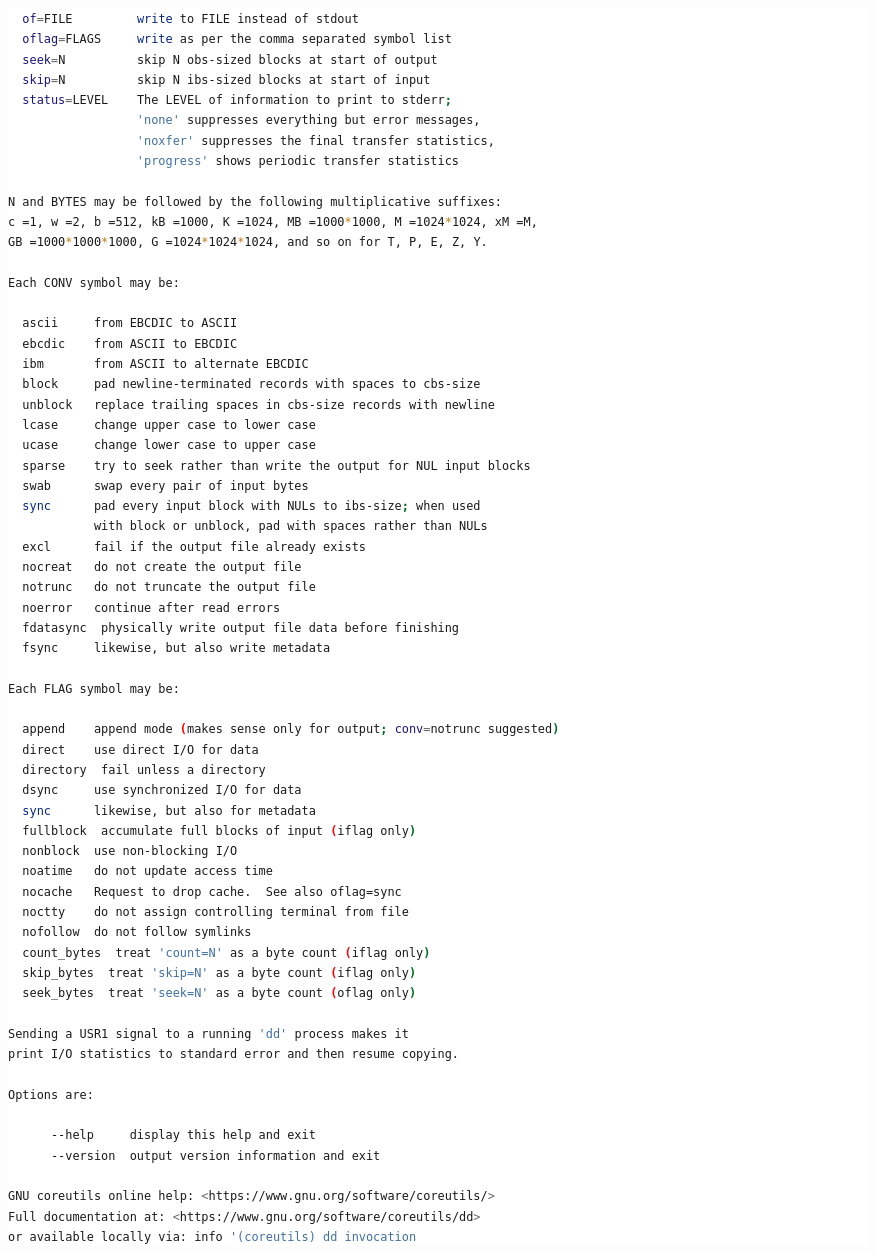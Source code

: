 ```sh
  of=FILE         write to FILE instead of stdout
  oflag=FLAGS     write as per the comma separated symbol list
  seek=N          skip N obs-sized blocks at start of output
  skip=N          skip N ibs-sized blocks at start of input
  status=LEVEL    The LEVEL of information to print to stderr;
                  'none' suppresses everything but error messages,
                  'noxfer' suppresses the final transfer statistics,
                  'progress' shows periodic transfer statistics

N and BYTES may be followed by the following multiplicative suffixes:
c =1, w =2, b =512, kB =1000, K =1024, MB =1000*1000, M =1024*1024, xM =M,
GB =1000*1000*1000, G =1024*1024*1024, and so on for T, P, E, Z, Y.

Each CONV symbol may be:

  ascii     from EBCDIC to ASCII
  ebcdic    from ASCII to EBCDIC
  ibm       from ASCII to alternate EBCDIC
  block     pad newline-terminated records with spaces to cbs-size
  unblock   replace trailing spaces in cbs-size records with newline
  lcase     change upper case to lower case
  ucase     change lower case to upper case
  sparse    try to seek rather than write the output for NUL input blocks
  swab      swap every pair of input bytes
  sync      pad every input block with NULs to ibs-size; when used
            with block or unblock, pad with spaces rather than NULs
  excl      fail if the output file already exists
  nocreat   do not create the output file
  notrunc   do not truncate the output file
  noerror   continue after read errors
  fdatasync  physically write output file data before finishing
  fsync     likewise, but also write metadata

Each FLAG symbol may be:

  append    append mode (makes sense only for output; conv=notrunc suggested)
  direct    use direct I/O for data
  directory  fail unless a directory
  dsync     use synchronized I/O for data
  sync      likewise, but also for metadata
  fullblock  accumulate full blocks of input (iflag only)
  nonblock  use non-blocking I/O
  noatime   do not update access time
  nocache   Request to drop cache.  See also oflag=sync
  noctty    do not assign controlling terminal from file
  nofollow  do not follow symlinks
  count_bytes  treat 'count=N' as a byte count (iflag only)
  skip_bytes  treat 'skip=N' as a byte count (iflag only)
  seek_bytes  treat 'seek=N' as a byte count (oflag only)

Sending a USR1 signal to a running 'dd' process makes it
print I/O statistics to standard error and then resume copying.

Options are:

      --help     display this help and exit
      --version  output version information and exit

GNU coreutils online help: <https://www.gnu.org/software/coreutils/>
Full documentation at: <https://www.gnu.org/software/coreutils/dd>
or available locally via: info '(coreutils) dd invocation
```
